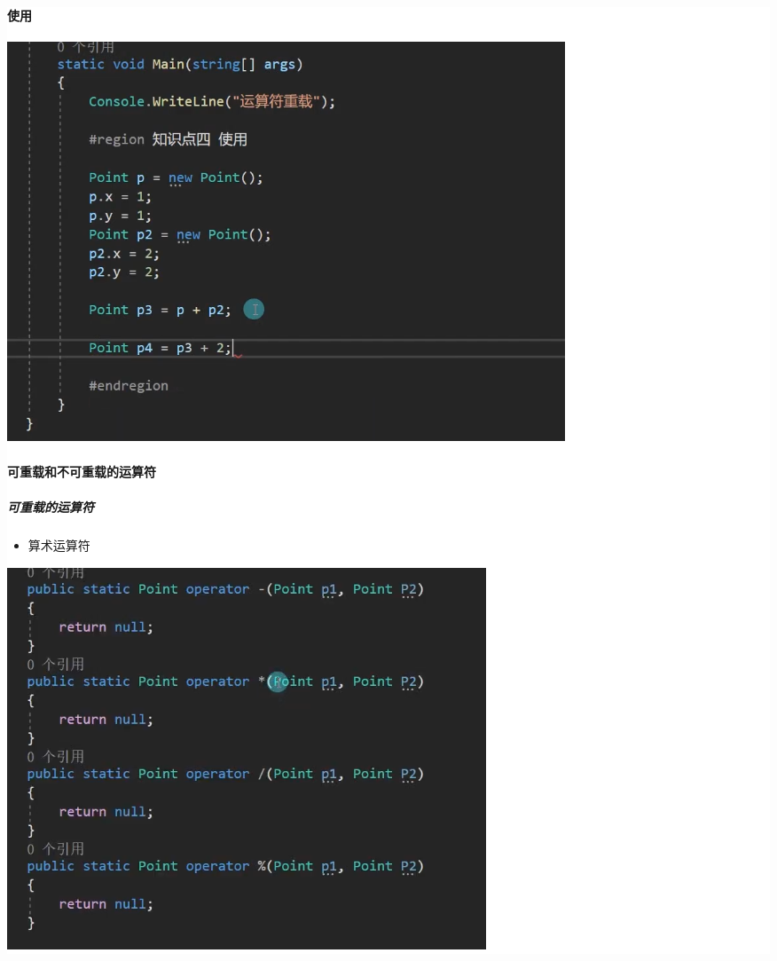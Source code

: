 #### 使用

![image-20230424110620523](.assets/image-20230424110620523.png)





#### 可重载和不可重载的运算符

##### 可重载的运算符

- 算术运算符

![image-20230424112502186](.assets/image-20230424112502186.png)
